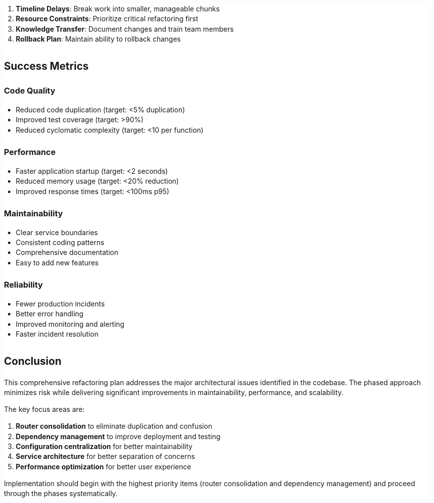 1. **Timeline Delays**: Break work into smaller, manageable chunks
2. **Resource Constraints**: Prioritize critical refactoring first
3. **Knowledge Transfer**: Document changes and train team members
4. **Rollback Plan**: Maintain ability to rollback changes

## Success Metrics

### Code Quality

- Reduced code duplication (target: <5% duplication)
- Improved test coverage (target: >90%)
- Reduced cyclomatic complexity (target: <10 per function)

### Performance

- Faster application startup (target: <2 seconds)
- Reduced memory usage (target: <20% reduction)
- Improved response times (target: <100ms p95)

### Maintainability

- Clear service boundaries
- Consistent coding patterns
- Comprehensive documentation
- Easy to add new features

### Reliability

- Fewer production incidents
- Better error handling
- Improved monitoring and alerting
- Faster incident resolution

## Conclusion

This comprehensive refactoring plan addresses the major architectural issues identified in the codebase. The phased approach minimizes risk while delivering significant improvements in maintainability, performance, and scalability.

The key focus areas are:

1. **Router consolidation** to eliminate duplication and confusion
2. **Dependency management** to improve deployment and testing
3. **Configuration centralization** for better maintainability
4. **Service architecture** for better separation of concerns
5. **Performance optimization** for better user experience

Implementation should begin with the highest priority items (router consolidation and dependency management) and proceed through the phases systematically.
